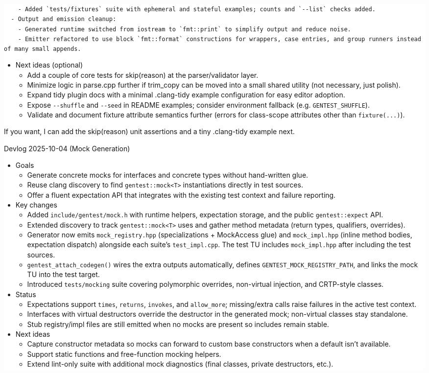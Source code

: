         - Added `tests/fixtures` suite with ephemeral and stateful examples; counts and `--list` checks added.
      - Output and emission cleanup:
        - Generated runtime switched from iostream to `fmt::print` to simplify output and reduce noise.
        - Emitter refactored to use block `fmt::format` constructions for wrappers, case entries, and group runners instead of many small appends.
  - Next ideas (optional)
      - Add a couple of core tests for skip(reason) at the parser/validator layer.
      - Minimize logic in parse.cpp further if trim_copy can be moved into a small shared utility (not necessary, just polish).
      - Expand tidy plugin docs with a minimal .clang-tidy example configuration for easy editor adoption.
      - Expose `--shuffle` and `--seed` in README examples; consider environment fallback (e.g. `GENTEST_SHUFFLE`).
      - Validate and document fixture attribute semantics further (errors for class-scope attributes other than `fixture(...)`).

  If you want, I can add the skip(reason) unit assertions and a tiny .clang-tidy example next.

Devlog 2025-10-04 (Mock Generation)

  - Goals
      - Generate concrete mocks for interfaces and concrete types without hand-written glue.
      - Reuse clang discovery to find `gentest::mock<T>` instantiations directly in test sources.
      - Offer a fluent expectation API that integrates with the existing test context and failure reporting.
  - Key changes
      - Added `include/gentest/mock.h` with runtime helpers, expectation storage, and the public `gentest::expect` API.
      - Extended discovery to track `gentest::mock<T>` uses and gather method metadata (return types, qualifiers, overrides).
      - Generator now emits `mock_registry.hpp` (specializations + MockAccess glue) and `mock_impl.hpp` (inline method
        bodies, expectation dispatch) alongside each suite’s `test_impl.cpp`. The test TU includes `mock_impl.hpp` after
        including the test sources.
      - `gentest_attach_codegen()` wires the extra outputs automatically, defines `GENTEST_MOCK_REGISTRY_PATH`, and links the
        mock TU into the test target.
      - Introduced `tests/mocking` suite covering polymorphic overrides, non-virtual injection, and CRTP-style classes.
  - Status
      - Expectations support `times`, `returns`, `invokes`, and `allow_more`; missing/extra calls raise failures in the active
        test context.
      - Interfaces with virtual destructors override the destructor in the generated mock; non-virtual classes stay standalone.
      - Stub registry/impl files are still emitted when no mocks are present so includes remain stable.
  - Next ideas
      - Capture constructor metadata so mocks can forward to custom base constructors when a default isn’t available.
      - Support static functions and free-function mocking helpers.
      - Extend lint-only suite with additional mock diagnostics (final classes, private destructors, etc.).
